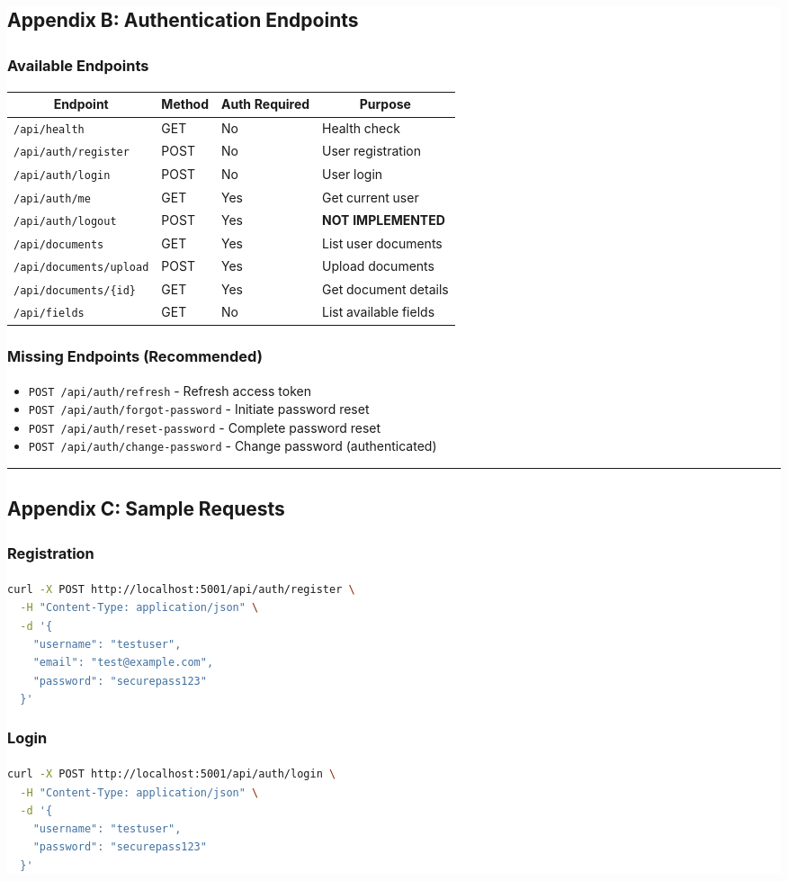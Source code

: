 
## Appendix B: Authentication Endpoints

### Available Endpoints

| Endpoint | Method | Auth Required | Purpose |
|----------|--------|---------------|---------|
| `/api/health` | GET | No | Health check |
| `/api/auth/register` | POST | No | User registration |
| `/api/auth/login` | POST | No | User login |
| `/api/auth/me` | GET | Yes | Get current user |
| `/api/auth/logout` | POST | Yes | **NOT IMPLEMENTED** |
| `/api/documents` | GET | Yes | List user documents |
| `/api/documents/upload` | POST | Yes | Upload documents |
| `/api/documents/{id}` | GET | Yes | Get document details |
| `/api/fields` | GET | No | List available fields |

### Missing Endpoints (Recommended)

- `POST /api/auth/refresh` - Refresh access token
- `POST /api/auth/forgot-password` - Initiate password reset
- `POST /api/auth/reset-password` - Complete password reset
- `POST /api/auth/change-password` - Change password (authenticated)

---

## Appendix C: Sample Requests

### Registration
```bash
curl -X POST http://localhost:5001/api/auth/register \
  -H "Content-Type: application/json" \
  -d '{
    "username": "testuser",
    "email": "test@example.com",
    "password": "securepass123"
  }'
```

### Login
```bash
curl -X POST http://localhost:5001/api/auth/login \
  -H "Content-Type: application/json" \
  -d '{
    "username": "testuser",
    "password": "securepass123"
  }'
```
